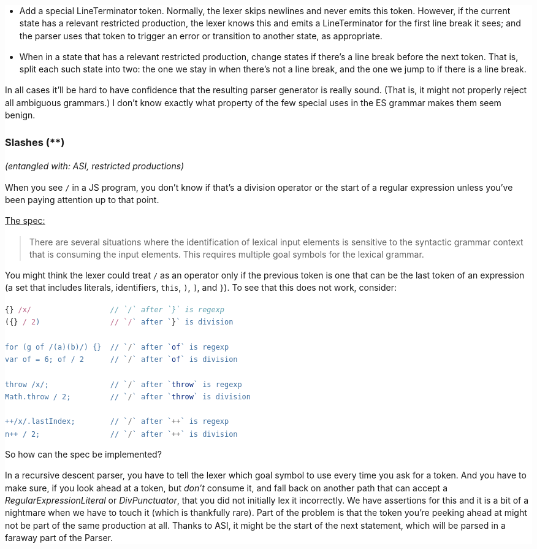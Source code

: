 *   Add a special LineTerminator token. Normally, the lexer skips
    newlines and never emits this token. However, if the current state
    has a relevant restricted production, the lexer knows this and emits
    a LineTerminator for the first line break it sees; and the parser
    uses that token to trigger an error or transition to another state,
    as appropriate.

*   When in a state that has a relevant restricted production, change
    states if there’s a line break before the next token.  That is,
    split each such state into two: the one we stay in when there’s not
    a line break, and the one we jump to if there is a line break.

In all cases it’ll be hard to have confidence that the resulting parser
generator is really sound. (That is, it might not properly reject all
ambiguous grammars.) I don’t know exactly what property of the few
special uses in the ES grammar makes them seem benign.


### Slashes (**)

*(entangled with: ASI, restricted productions)*

When you see `/` in a JS program, you don’t know if that’s a
division operator or the start of a regular expression unless you’ve
been paying attention up to that point.

[The spec:](https://tc39.es/ecma262/#sec-ecmascript-language-lexical-grammar)

> There are several situations where the identification of lexical input
> elements is sensitive to the syntactic grammar context that is
> consuming the input elements. This requires multiple goal symbols for
> the lexical grammar.

You might think the lexer could treat `/` as an operator only if the
previous token is one that can be the last token of an expression (a set
that includes literals, identifiers, `this`, `)`, `]`, and `}`).  To see
that this does not work, consider:

```js
{} /x/                  // `/` after `}` is regexp
({} / 2)                // `/` after `}` is division

for (g of /(a)(b)/) {}  // `/` after `of` is regexp
var of = 6; of / 2      // `/` after `of` is division

throw /x/;              // `/` after `throw` is regexp
Math.throw / 2;         // `/` after `throw` is division

++/x/.lastIndex;        // `/` after `++` is regexp
n++ / 2;                // `/` after `++` is division
```

So how can the spec be implemented?

In a recursive descent parser, you have to tell the lexer which goal
symbol to use every time you ask for a token. And you have to make sure,
if you look ahead at a token, but *don’t* consume it, and fall back on
another path that can accept a *RegularExpressionLiteral* or
*DivPunctuator*, that you did not initially lex it incorrectly. We have
assertions for this and it is a bit of a nightmare when we have to touch
it (which is thankfully rare). Part of the problem is that the token
you’re peeking ahead at might not be part of the same production at all.
Thanks to ASI, it might be the start of the next statement, which will
be parsed in a faraway part of the Parser.
